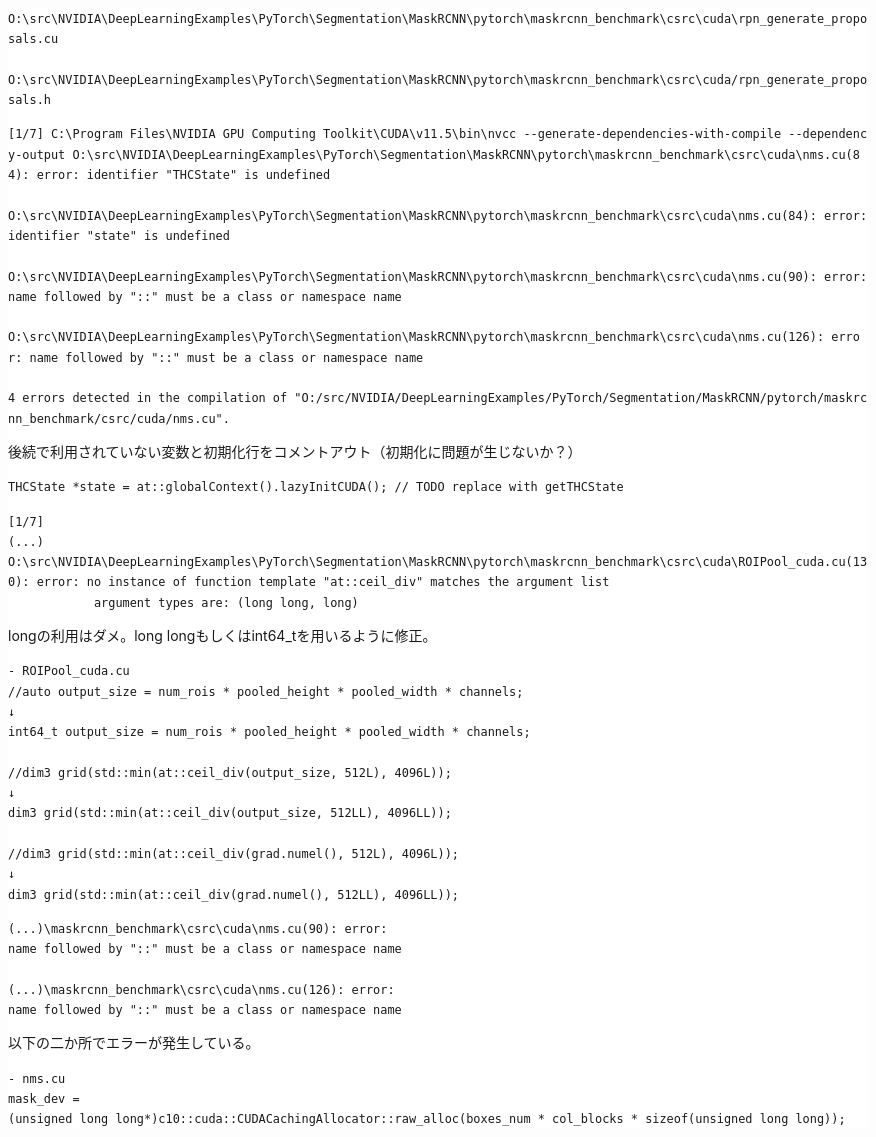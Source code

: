 ```
O:\src\NVIDIA\DeepLearningExamples\PyTorch\Segmentation\MaskRCNN\pytorch\maskrcnn_benchmark\csrc\cuda\rpn_generate_proposals.cu

O:\src\NVIDIA\DeepLearningExamples\PyTorch\Segmentation\MaskRCNN\pytorch\maskrcnn_benchmark\csrc\cuda/rpn_generate_proposals.h
```

```
[1/7] C:\Program Files\NVIDIA GPU Computing Toolkit\CUDA\v11.5\bin\nvcc --generate-dependencies-with-compile --dependency-output O:\src\NVIDIA\DeepLearningExamples\PyTorch\Segmentation\MaskRCNN\pytorch\maskrcnn_benchmark\csrc\cuda\nms.cu(84): error: identifier "THCState" is undefined

O:\src\NVIDIA\DeepLearningExamples\PyTorch\Segmentation\MaskRCNN\pytorch\maskrcnn_benchmark\csrc\cuda\nms.cu(84): error: identifier "state" is undefined

O:\src\NVIDIA\DeepLearningExamples\PyTorch\Segmentation\MaskRCNN\pytorch\maskrcnn_benchmark\csrc\cuda\nms.cu(90): error: name followed by "::" must be a class or namespace name

O:\src\NVIDIA\DeepLearningExamples\PyTorch\Segmentation\MaskRCNN\pytorch\maskrcnn_benchmark\csrc\cuda\nms.cu(126): error: name followed by "::" must be a class or namespace name

4 errors detected in the compilation of "O:/src/NVIDIA/DeepLearningExamples/PyTorch/Segmentation/MaskRCNN/pytorch/maskrcnn_benchmark/csrc/cuda/nms.cu".
```
後続で利用されていない変数と初期化行をコメントアウト（初期化に問題が生じないか？）
```
THCState *state = at::globalContext().lazyInitCUDA(); // TODO replace with getTHCState
```
```
[1/7] 
(...)
O:\src\NVIDIA\DeepLearningExamples\PyTorch\Segmentation\MaskRCNN\pytorch\maskrcnn_benchmark\csrc\cuda\ROIPool_cuda.cu(130): error: no instance of function template "at::ceil_div" matches the argument list
            argument types are: (long long, long)
```
longの利用はダメ。long longもしくはint64_tを用いるように修正。
```
- ROIPool_cuda.cu
//auto output_size = num_rois * pooled_height * pooled_width * channels;
↓
int64_t output_size = num_rois * pooled_height * pooled_width * channels;

//dim3 grid(std::min(at::ceil_div(output_size, 512L), 4096L));
↓
dim3 grid(std::min(at::ceil_div(output_size, 512LL), 4096LL));

//dim3 grid(std::min(at::ceil_div(grad.numel(), 512L), 4096L));
↓
dim3 grid(std::min(at::ceil_div(grad.numel(), 512LL), 4096LL));
```

```
(...)\maskrcnn_benchmark\csrc\cuda\nms.cu(90): error: 
name followed by "::" must be a class or namespace name

(...)\maskrcnn_benchmark\csrc\cuda\nms.cu(126): error: 
name followed by "::" must be a class or namespace name
```
以下の二か所でエラーが発生している。
```
- nms.cu
mask_dev = 
(unsigned long long*)c10::cuda::CUDACachingAllocator::raw_alloc(boxes_num * col_blocks * sizeof(unsigned long long));

```